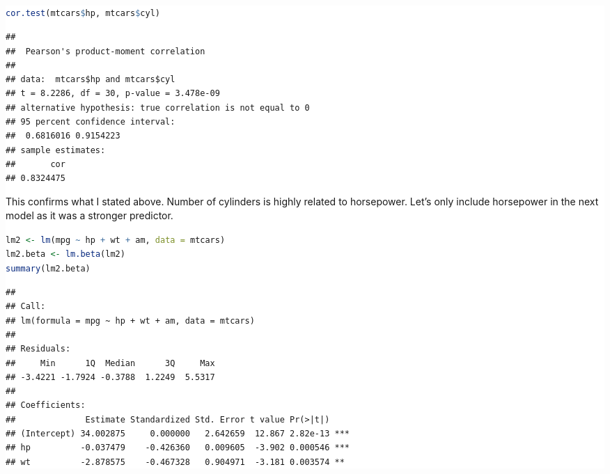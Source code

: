 ``` r
cor.test(mtcars$hp, mtcars$cyl)
```

    ## 
    ##  Pearson's product-moment correlation
    ## 
    ## data:  mtcars$hp and mtcars$cyl
    ## t = 8.2286, df = 30, p-value = 3.478e-09
    ## alternative hypothesis: true correlation is not equal to 0
    ## 95 percent confidence interval:
    ##  0.6816016 0.9154223
    ## sample estimates:
    ##       cor 
    ## 0.8324475

This confirms what I stated above. Number of cylinders is highly related
to horsepower. Let’s only include horsepower in the next model as it was
a stronger predictor.

``` r
lm2 <- lm(mpg ~ hp + wt + am, data = mtcars)
lm2.beta <- lm.beta(lm2)
summary(lm2.beta)
```

    ## 
    ## Call:
    ## lm(formula = mpg ~ hp + wt + am, data = mtcars)
    ## 
    ## Residuals:
    ##     Min      1Q  Median      3Q     Max 
    ## -3.4221 -1.7924 -0.3788  1.2249  5.5317 
    ## 
    ## Coefficients:
    ##              Estimate Standardized Std. Error t value Pr(>|t|)    
    ## (Intercept) 34.002875     0.000000   2.642659  12.867 2.82e-13 ***
    ## hp          -0.037479    -0.426360   0.009605  -3.902 0.000546 ***
    ## wt          -2.878575    -0.467328   0.904971  -3.181 0.003574 ** 